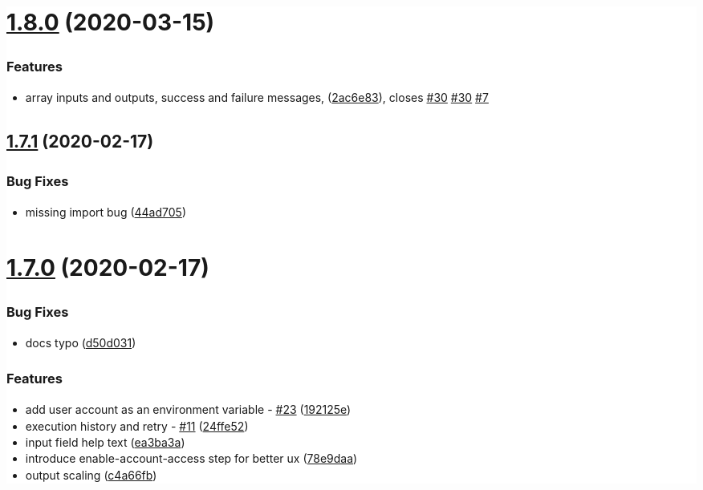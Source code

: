 

# [1.8.0](https://github.com/solui/solui/compare/v1.7.1...v1.8.0) (2020-03-15)


### Features

* array inputs and outputs, success and failure messages,  ([2ac6e83](https://github.com/solui/solui/commit/2ac6e83559da404193cb815299062ce3c5d9f0a1)), closes [#30](https://github.com/solui/solui/issues/30) [#30](https://github.com/solui/solui/issues/30) [#7](https://github.com/solui/solui/issues/7)





## [1.7.1](https://github.com/solui/solui/compare/v1.7.0...v1.7.1) (2020-02-17)


### Bug Fixes

* missing import bug ([44ad705](https://github.com/solui/solui/commit/44ad705ecda3218bb5b4bac27b85197a6851d8ad))





# [1.7.0](https://github.com/solui/solui/compare/v1.6.0...v1.7.0) (2020-02-17)


### Bug Fixes

* docs typo ([d50d031](https://github.com/solui/solui/commit/d50d031e58b3e29205e6b3816554604dceaf16a3))


### Features

* add user account as an environment variable - [#23](https://github.com/solui/solui/issues/23) ([192125e](https://github.com/solui/solui/commit/192125e9856b213ba92873d7a59416db6543c648))
* execution history and retry - [#11](https://github.com/solui/solui/issues/11) ([24ffe52](https://github.com/solui/solui/commit/24ffe52493de05606237b6603ccaa7ba74371890))
* input field help text ([ea3ba3a](https://github.com/solui/solui/commit/ea3ba3ac322c60b509a4625b879792ceb0982def))
* introduce enable-account-access step for better ux ([78e9daa](https://github.com/solui/solui/commit/78e9daa8d1960417e97c11a64f61b51251be7ef8))
* output scaling ([c4a66fb](https://github.com/solui/solui/commit/c4a66fbfcf5d73e6e28f9c77f20281dd662f2fcd))




